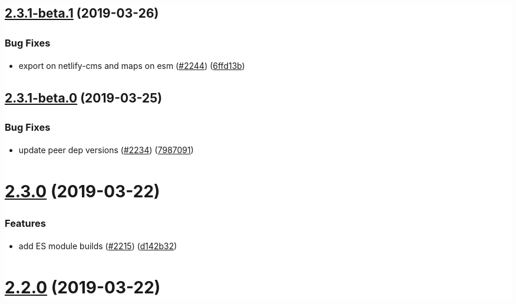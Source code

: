 



## [2.3.1-beta.1](https://github.com/netlify/netlify-cms/tree/master/packages/netlify-cms-backend-gitlab/compare/netlify-cms-backend-gitlab@2.3.1-beta.0...netlify-cms-backend-gitlab@2.3.1-beta.1) (2019-03-26)


### Bug Fixes

* export on netlify-cms and maps on esm ([#2244](https://github.com/netlify/netlify-cms/tree/master/packages/netlify-cms-backend-gitlab/issues/2244)) ([6ffd13b](https://github.com/netlify/netlify-cms/tree/master/packages/netlify-cms-backend-gitlab/commit/6ffd13b))





## [2.3.1-beta.0](https://github.com/netlify/netlify-cms/tree/master/packages/netlify-cms-backend-gitlab/compare/netlify-cms-backend-gitlab@2.3.0...netlify-cms-backend-gitlab@2.3.1-beta.0) (2019-03-25)


### Bug Fixes

* update peer dep versions ([#2234](https://github.com/netlify/netlify-cms/tree/master/packages/netlify-cms-backend-gitlab/issues/2234)) ([7987091](https://github.com/netlify/netlify-cms/tree/master/packages/netlify-cms-backend-gitlab/commit/7987091))





# [2.3.0](https://github.com/netlify/netlify-cms/tree/master/packages/netlify-cms-backend-gitlab/compare/netlify-cms-backend-gitlab@2.2.0...netlify-cms-backend-gitlab@2.3.0) (2019-03-22)


### Features

* add ES module builds ([#2215](https://github.com/netlify/netlify-cms/tree/master/packages/netlify-cms-backend-gitlab/issues/2215)) ([d142b32](https://github.com/netlify/netlify-cms/tree/master/packages/netlify-cms-backend-gitlab/commit/d142b32))





# [2.2.0](https://github.com/netlify/netlify-cms/tree/master/packages/netlify-cms-backend-gitlab/compare/netlify-cms-backend-gitlab@2.2.0-beta.0...netlify-cms-backend-gitlab@2.2.0) (2019-03-22)
